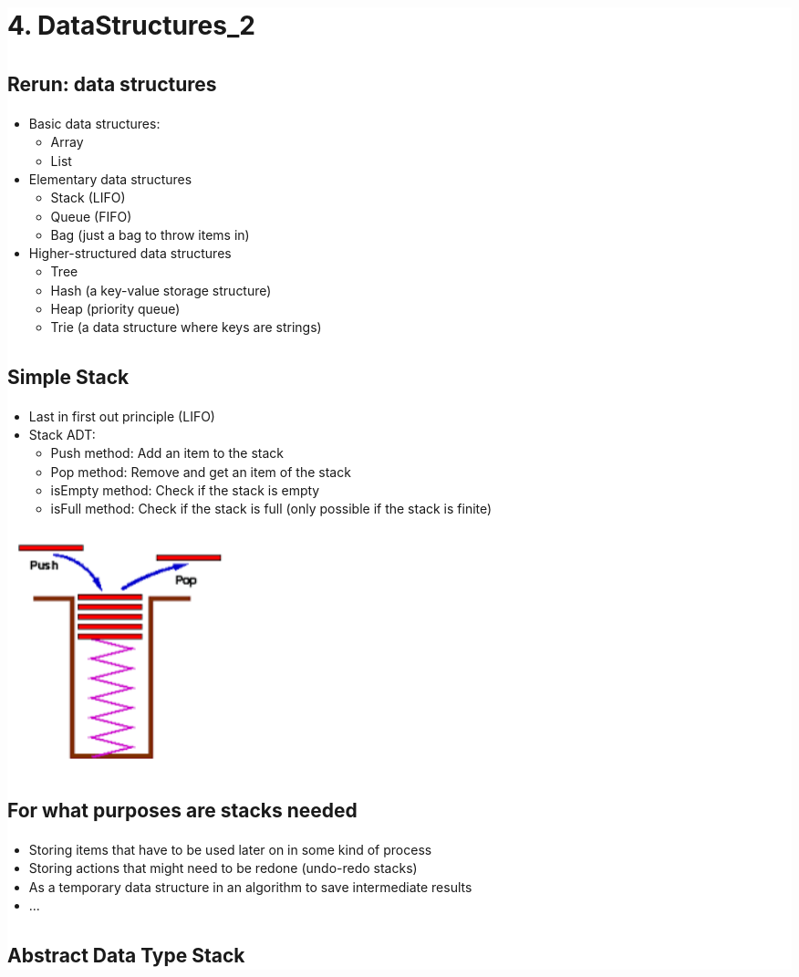 # 4. DataStructures_2 <a name="fourth"> </a>

## Rerun: data structures
- Basic data structures:
  - Array
  - List
- Elementary data structures
  - Stack (LIFO)
  - Queue (FIFO)
  - Bag (just a bag to throw items in)
- Higher-structured data structures
  - Tree
  - Hash (a key-value storage structure)
  - Heap (priority queue)
  - Trie (a data structure where keys are strings)

## Simple Stack
- Last in first out principle (LIFO)
- Stack ADT:
  - Push method: Add an item to the stack
  - Pop method: Remove and get an item of the stack
  - isEmpty method: Check if the stack is empty
  - isFull method: Check if the stack is full (only possible if the stack is finite)

![stack](pictures/stack.png)

## For what purposes are stacks needed
- Storing items that have to be used later on in some kind of process
- Storing actions that might need to be redone (undo-redo stacks)
- As a temporary data structure in an algorithm to save intermediate results
- ...

## Abstract Data Type Stack
